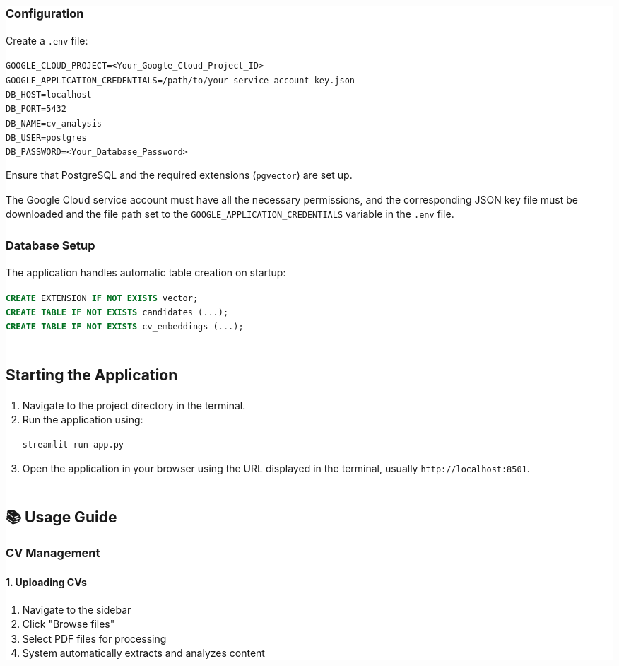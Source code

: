 ```bash
```

### **Configuration**
Create a `.env` file:
```plaintext
GOOGLE_CLOUD_PROJECT=<Your_Google_Cloud_Project_ID>
GOOGLE_APPLICATION_CREDENTIALS=/path/to/your-service-account-key.json
DB_HOST=localhost
DB_PORT=5432
DB_NAME=cv_analysis
DB_USER=postgres
DB_PASSWORD=<Your_Database_Password>
```

Ensure that PostgreSQL and the required extensions (`pgvector`) are set up.

The Google Cloud service account must have all the necessary permissions, and the corresponding JSON key file must be downloaded and the file path set to the `GOOGLE_APPLICATION_CREDENTIALS` variable in the `.env` file.

### **Database Setup**
The application handles automatic table creation on startup:
```sql
CREATE EXTENSION IF NOT EXISTS vector;
CREATE TABLE IF NOT EXISTS candidates (...);
CREATE TABLE IF NOT EXISTS cv_embeddings (...);
```

---

## **Starting the Application**
1. Navigate to the project directory in the terminal.
2. Run the application using:
   ```bash
   streamlit run app.py
   ```
3. Open the application in your browser using the URL displayed in the terminal, usually `http://localhost:8501`.

---

## 📚 **Usage Guide**

### **CV Management**

#### **1. Uploading CVs**
1. Navigate to the sidebar
2. Click "Browse files"
3. Select PDF files for processing
4. System automatically extracts and analyzes content
